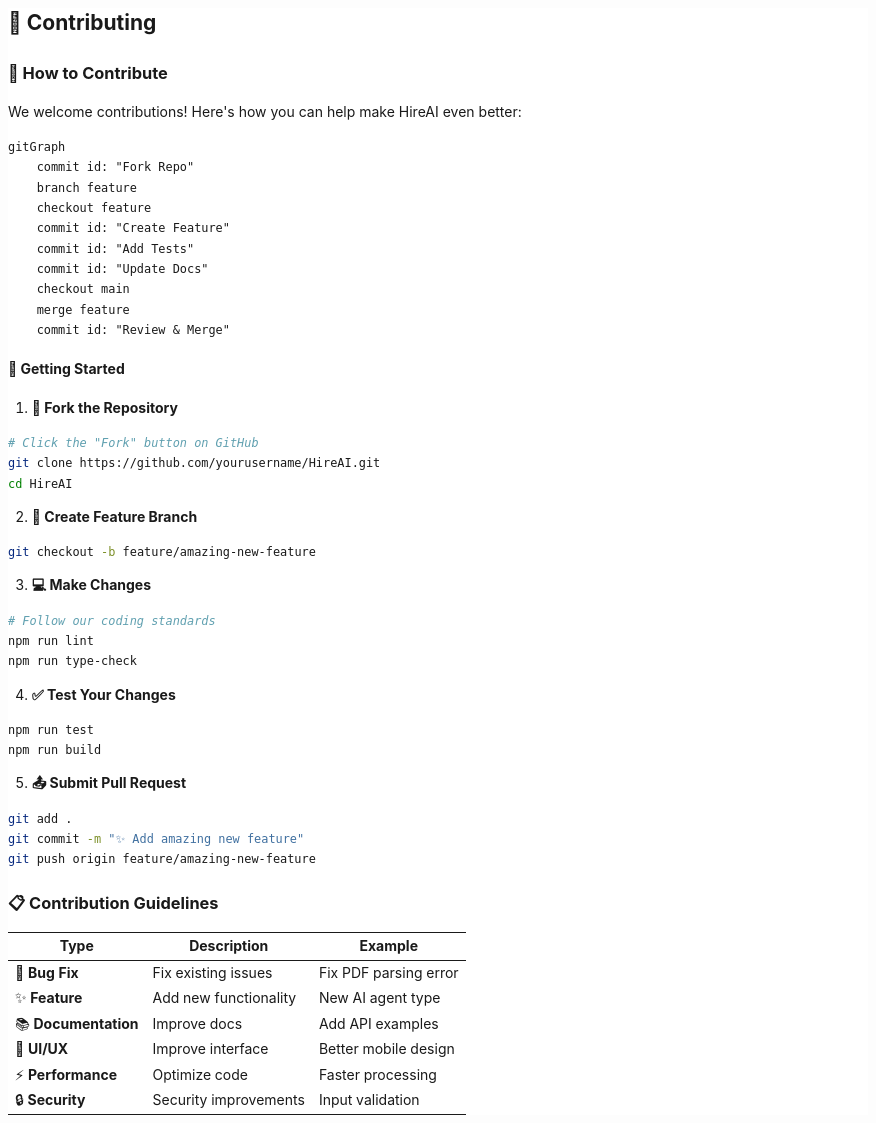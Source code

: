 ## 🤝 Contributing

### 🌟 How to Contribute

We welcome contributions! Here's how you can help make HireAI even better:

```mermaid
gitGraph
    commit id: "Fork Repo"
    branch feature
    checkout feature
    commit id: "Create Feature"
    commit id: "Add Tests"
    commit id: "Update Docs"
    checkout main
    merge feature
    commit id: "Review & Merge"
```

#### 🚀 Getting Started

1. **🍴 Fork the Repository**
```bash
# Click the "Fork" button on GitHub
git clone https://github.com/yourusername/HireAI.git
cd HireAI
```

2. **🌿 Create Feature Branch**
```bash
git checkout -b feature/amazing-new-feature
```

3. **💻 Make Changes**
```bash
# Follow our coding standards
npm run lint
npm run type-check
```

4. **✅ Test Your Changes**
```bash
npm run test
npm run build
```

5. **📤 Submit Pull Request**
```bash
git add .
git commit -m "✨ Add amazing new feature"
git push origin feature/amazing-new-feature
```

### 📋 Contribution Guidelines

| Type | Description | Example |
|------|-------------|---------|
| 🐛 **Bug Fix** | Fix existing issues | Fix PDF parsing error |
| ✨ **Feature** | Add new functionality | New AI agent type |
| 📚 **Documentation** | Improve docs | Add API examples |
| 🎨 **UI/UX** | Improve interface | Better mobile design |
| ⚡ **Performance** | Optimize code | Faster processing |
| 🔒 **Security** | Security improvements | Input validation |
